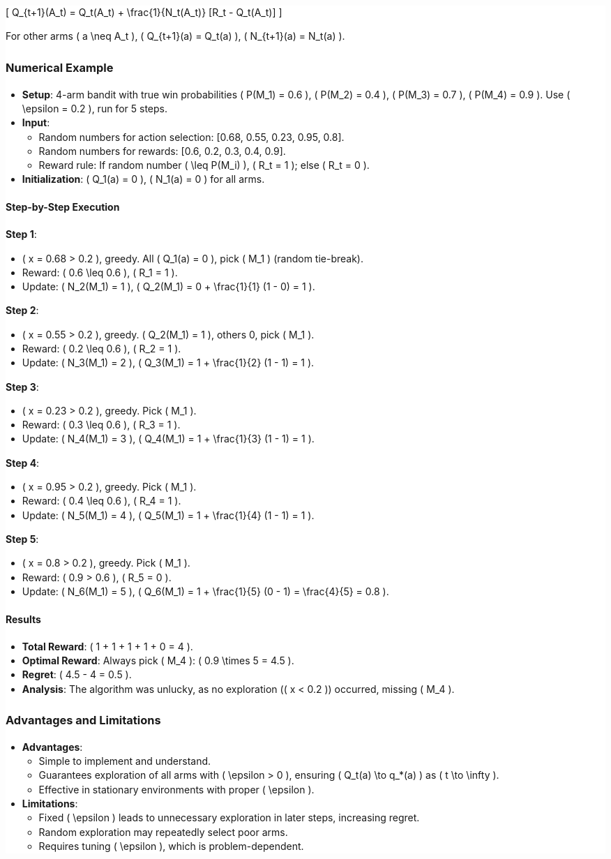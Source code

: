\[      Q_{t+1}(A_t) = Q_t(A_t) + \frac{1}{N_t(A_t)} [R_t - Q_t(A_t)]   \]


For other arms \( a \neq A_t \), \( Q_{t+1}(a) = Q_t(a) \), \( N_{t+1}(a) = N_t(a) \).

### Numerical Example
- **Setup**: 4-arm bandit with true win probabilities \( P(M_1) = 0.6 \), \( P(M_2) = 0.4 \), \( P(M_3) = 0.7 \), \( P(M_4) = 0.9 \). Use \( \epsilon = 0.2 \), run for 5 steps.
- **Input**:
  - Random numbers for action selection: [0.68, 0.55, 0.23, 0.95, 0.8].
  - Random numbers for rewards: [0.6, 0.2, 0.3, 0.4, 0.9].
  - Reward rule: If random number \( \leq P(M_i) \), \( R_t = 1 \); else \( R_t = 0 \).
- **Initialization**: \( Q_1(a) = 0 \), \( N_1(a) = 0 \) for all arms.

#### Step-by-Step Execution
**Step 1**:

   - \( x = 0.68 > 0.2 \), greedy. All \( Q_1(a) = 0 \), pick \( M_1 \) (random tie-break).
   - Reward: \( 0.6 \leq 0.6 \), \( R_1 = 1 \).
   - Update: \( N_2(M_1) = 1 \), \( Q_2(M_1) = 0 + \frac{1}{1} (1 - 0) = 1 \).

**Step 2**:

   - \( x = 0.55 > 0.2 \), greedy. \( Q_2(M_1) = 1 \), others 0, pick \( M_1 \).
   - Reward: \( 0.2 \leq 0.6 \), \( R_2 = 1 \).
   - Update: \( N_3(M_1) = 2 \), \( Q_3(M_1) = 1 + \frac{1}{2} (1 - 1) = 1 \).

**Step 3**:

   - \( x = 0.23 > 0.2 \), greedy. Pick \( M_1 \).
   - Reward: \( 0.3 \leq 0.6 \), \( R_3 = 1 \).
   - Update: \( N_4(M_1) = 3 \), \( Q_4(M_1) = 1 + \frac{1}{3} (1 - 1) = 1 \).

**Step 4**:

   - \( x = 0.95 > 0.2 \), greedy. Pick \( M_1 \).
   - Reward: \( 0.4 \leq 0.6 \), \( R_4 = 1 \).
   - Update: \( N_5(M_1) = 4 \), \( Q_5(M_1) = 1 + \frac{1}{4} (1 - 1) = 1 \).

**Step 5**:

   - \( x = 0.8 > 0.2 \), greedy. Pick \( M_1 \).
   - Reward: \( 0.9 > 0.6 \), \( R_5 = 0 \).
   - Update: \( N_6(M_1) = 5 \), \( Q_6(M_1) = 1 + \frac{1}{5} (0 - 1) = \frac{4}{5} = 0.8 \).

#### Results
- **Total Reward**: \( 1 + 1 + 1 + 1 + 0 = 4 \).
- **Optimal Reward**: Always pick \( M_4 \): \( 0.9 \times 5 = 4.5 \).
- **Regret**: \( 4.5 - 4 = 0.5 \).
- **Analysis**: The algorithm was unlucky, as no exploration (\( x < 0.2 \)) occurred, missing \( M_4 \).

### Advantages and Limitations
- **Advantages**:
  - Simple to implement and understand.
  - Guarantees exploration of all arms with \( \epsilon > 0 \), ensuring \( Q_t(a) \to q_*(a) \) as \( t \to \infty \).
  - Effective in stationary environments with proper \( \epsilon \).
- **Limitations**:
  - Fixed \( \epsilon \) leads to unnecessary exploration in later steps, increasing regret.
  - Random exploration may repeatedly select poor arms.
  - Requires tuning \( \epsilon \), which is problem-dependent.
